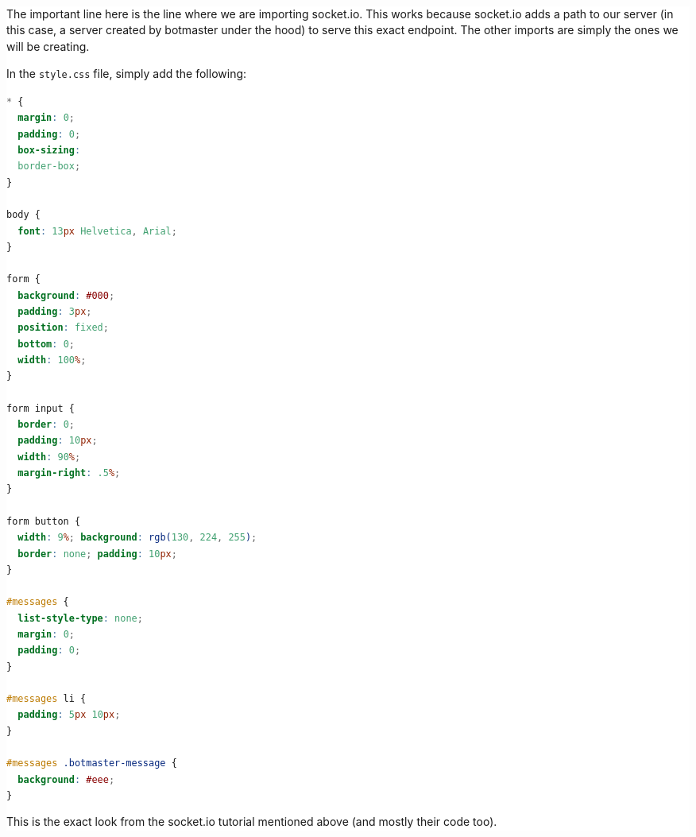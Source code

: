 The important line here is the line where we are importing socket.io. This works because socket.io adds a path to our server (in this case, a server created by botmaster under the hood) to serve this exact endpoint.
The other imports are simply the ones we will be creating.

In the `style.css` file, simply add the following:

```css
* {
  margin: 0;
  padding: 0;
  box-sizing:
  border-box;
}

body {
  font: 13px Helvetica, Arial;
}

form {
  background: #000;
  padding: 3px;
  position: fixed;
  bottom: 0;
  width: 100%;
}

form input {
  border: 0;
  padding: 10px;
  width: 90%;
  margin-right: .5%;
}

form button {
  width: 9%; background: rgb(130, 224, 255);
  border: none; padding: 10px;
}

#messages {
  list-style-type: none;
  margin: 0;
  padding: 0;
}

#messages li {
  padding: 5px 10px;
}

#messages .botmaster-message {
  background: #eee;
}
```
This is the exact look from the socket.io tutorial mentioned above (and mostly their code too).

